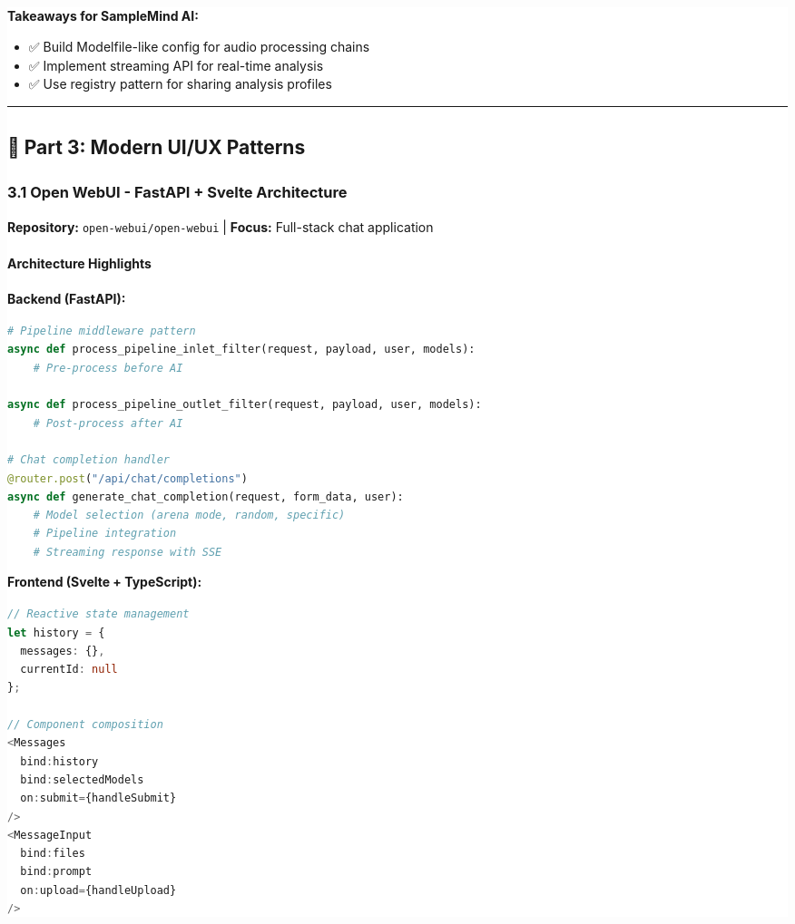 **Takeaways for SampleMind AI:**
- ✅ Build Modelfile-like config for audio processing chains
- ✅ Implement streaming API for real-time analysis
- ✅ Use registry pattern for sharing analysis profiles

---

## 🎨 Part 3: Modern UI/UX Patterns

### 3.1 Open WebUI - FastAPI + Svelte Architecture

**Repository:** `open-webui/open-webui` | **Focus:** Full-stack chat application

#### Architecture Highlights

**Backend (FastAPI):**
```python
# Pipeline middleware pattern
async def process_pipeline_inlet_filter(request, payload, user, models):
    # Pre-process before AI

async def process_pipeline_outlet_filter(request, payload, user, models):
    # Post-process after AI

# Chat completion handler
@router.post("/api/chat/completions")
async def generate_chat_completion(request, form_data, user):
    # Model selection (arena mode, random, specific)
    # Pipeline integration
    # Streaming response with SSE
```

**Frontend (Svelte + TypeScript):**
```typescript
// Reactive state management
let history = {
  messages: {},
  currentId: null
};

// Component composition
<Messages
  bind:history
  bind:selectedModels
  on:submit={handleSubmit}
/>
<MessageInput
  bind:files
  bind:prompt
  on:upload={handleUpload}
/>
```
